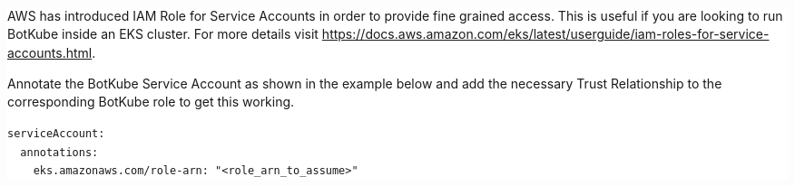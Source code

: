 AWS has introduced IAM Role for Service Accounts in order to provide fine grained access. This is useful if you are looking to run BotKube inside an EKS cluster. For more details visit https://docs.aws.amazon.com/eks/latest/userguide/iam-roles-for-service-accounts.html.

Annotate the BotKube Service Account as shown in the example below and add the necessary Trust Relationship to the corresponding BotKube role to get this working.

```
serviceAccount:
  annotations:
    eks.amazonaws.com/role-arn: "<role_arn_to_assume>"
```

